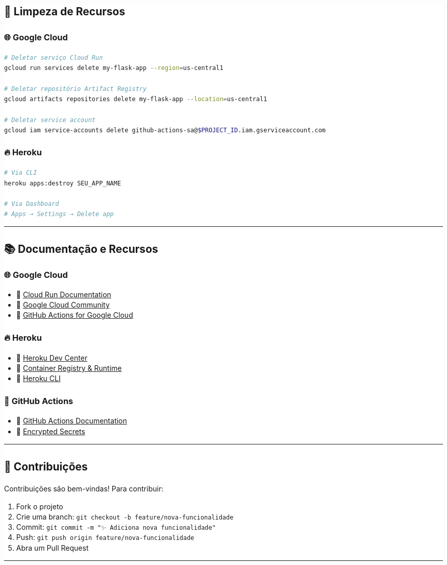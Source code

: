 
## 🧹 Limpeza de Recursos

### 🌐 **Google Cloud**
```bash
# Deletar serviço Cloud Run
gcloud run services delete my-flask-app --region=us-central1

# Deletar repositório Artifact Registry  
gcloud artifacts repositories delete my-flask-app --location=us-central1

# Deletar service account
gcloud iam service-accounts delete github-actions-sa@$PROJECT_ID.iam.gserviceaccount.com
```

### 🔥 **Heroku**
```bash
# Via CLI
heroku apps:destroy SEU_APP_NAME

# Via Dashboard
# Apps → Settings → Delete app
```

---

## 📚 Documentação e Recursos

### 🌐 **Google Cloud**
- 📖 [Cloud Run Documentation](https://cloud.google.com/run/docs)
- 💬 [Google Cloud Community](https://cloud.google.com/community)
- 🔧 [GitHub Actions for Google Cloud](https://github.com/google-github-actions)

### 🔥 **Heroku**
- 📖 [Heroku Dev Center](https://devcenter.heroku.com/)
- 🐳 [Container Registry & Runtime](https://devcenter.heroku.com/articles/container-registry-and-runtime)
- 🔧 [Heroku CLI](https://devcenter.heroku.com/articles/heroku-cli)

### 🐙 **GitHub Actions**
- 📖 [GitHub Actions Documentation](https://docs.github.com/en/actions)
- 🔐 [Encrypted Secrets](https://docs.github.com/en/actions/security-guides/encrypted-secrets)

---

## 🤝 Contribuições

Contribuições são bem-vindas! Para contribuir:

1. Fork o projeto
2. Crie uma branch: `git checkout -b feature/nova-funcionalidade`
3. Commit: `git commit -m "✨ Adiciona nova funcionalidade"`
4. Push: `git push origin feature/nova-funcionalidade`
5. Abra um Pull Request

---